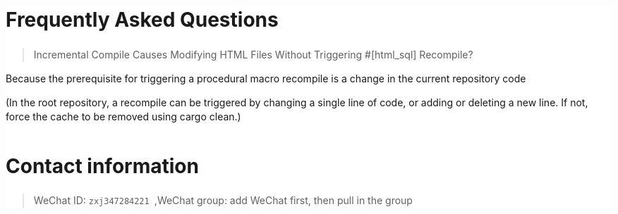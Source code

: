 

# Frequently Asked Questions

> Incremental Compile Causes Modifying HTML Files Without Triggering #[html_sql] Recompile?

Because the prerequisite for triggering a procedural macro recompile is a change in the current repository code

(In the root repository, a recompile can be triggered by changing a single line of code, or adding or deleting a new line. If not, force the cache to be removed using cargo clean.)

# Contact information
> WeChat ID: ``` zxj347284221  ```,WeChat group: add WeChat first, then pull in the group
